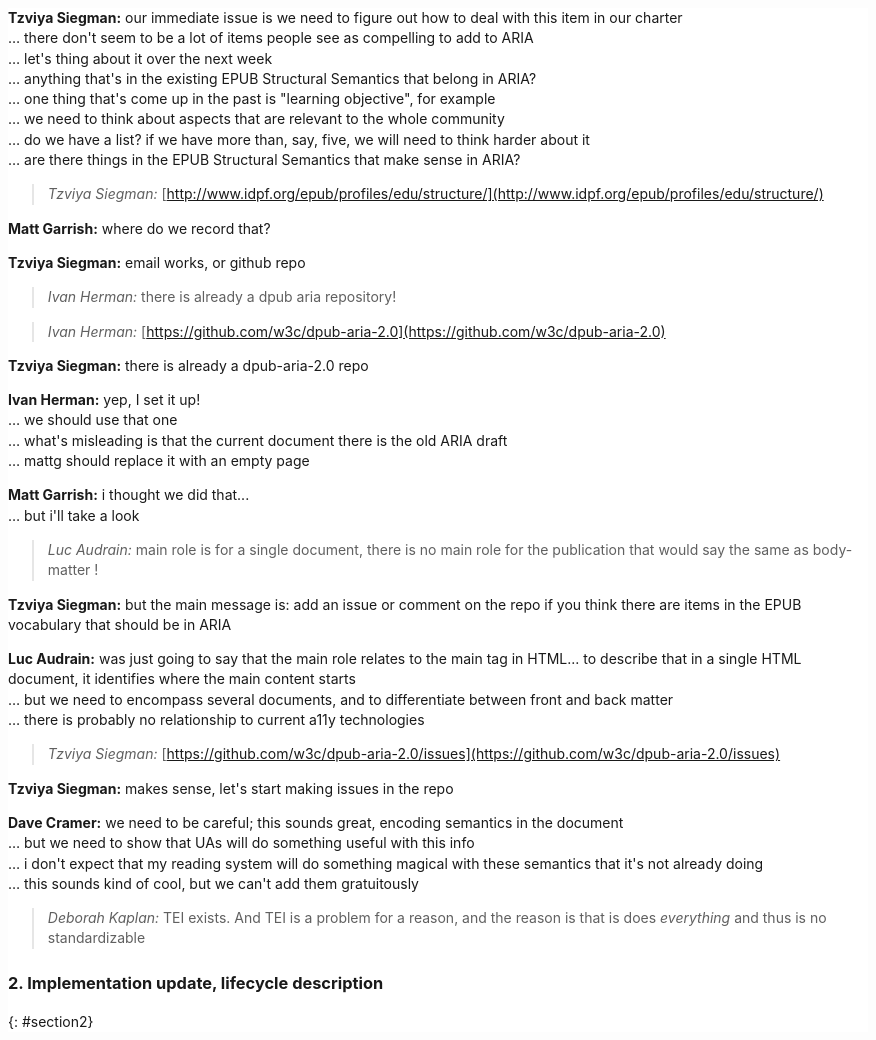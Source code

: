 **Tzviya Siegman:** our immediate issue is we need to figure out how to deal with this item in our charter  
… there don't seem to be a lot of items people see as compelling to add to ARIA  
… let's thing about it over the next week  
… anything that's in the existing EPUB Structural Semantics that belong in ARIA?  
… one thing that's come up in the past is "learning objective", for example  
… we need to think about aspects that are relevant to the whole community  
… do we have a list? if we have more than, say, five, we will need to think harder about it  
… are there things in the EPUB Structural Semantics that make sense in ARIA?  

> *Tzviya Siegman:* [http://www.idpf.org/epub/profiles/edu/structure/](http://www.idpf.org/epub/profiles/edu/structure/)

**Matt Garrish:** where do we record that?  

**Tzviya Siegman:** email works, or github repo  

> *Ivan Herman:* there is already a dpub aria repository!

> *Ivan Herman:* [https://github.com/w3c/dpub-aria-2.0](https://github.com/w3c/dpub-aria-2.0)

**Tzviya Siegman:** there is already a dpub-aria-2.0 repo  

**Ivan Herman:** yep, I set it up!  
… we should use that one  
… what's misleading is that the current document there is the old ARIA draft  
… mattg should replace it with an empty page  

**Matt Garrish:** i thought we did that...  
… but i'll take a look  

> *Luc Audrain:* main role is for a single document, there is no main role for the publication that would say the same as body-matter !

**Tzviya Siegman:** but the main message is: add an issue or comment on the repo if you think there are items in the EPUB vocabulary that should be in ARIA  

**Luc Audrain:** was just going to say that the main role relates to the main tag in HTML... to describe that in a single HTML document, it identifies where the main content starts  
… but we need to encompass several documents, and to differentiate between front and back matter  
… there is probably no relationship to current a11y technologies  

> *Tzviya Siegman:* [https://github.com/w3c/dpub-aria-2.0/issues](https://github.com/w3c/dpub-aria-2.0/issues)

**Tzviya Siegman:** makes sense, let's start making issues in the repo  

**Dave Cramer:** we need to be careful; this sounds great, encoding semantics in the document  
… but we need to show that UAs will do something useful with this info  
… i don't expect that my reading system will do something magical with these semantics that it's not already doing  
… this sounds kind of cool, but we can't add them gratuitously  

> *Deborah Kaplan:* TEI exists.  And TEI is a problem for a reason, and the reason is that is does *everything* and thus is no standardizable

### 2. Implementation update, lifecycle description
{: #section2}
